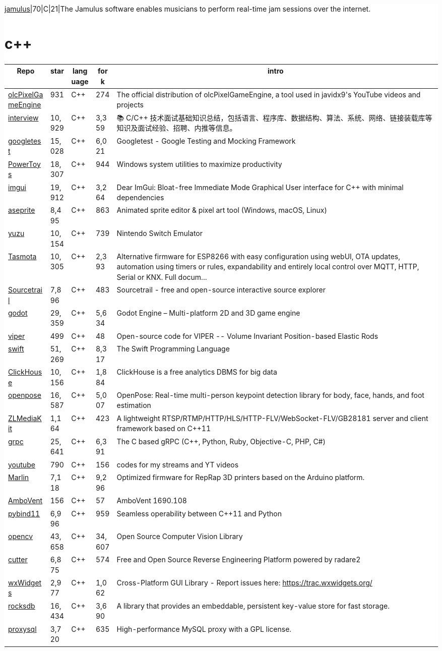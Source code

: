 [jamulus](https://github.com/corrados/jamulus)|70|C|21|The Jamulus software enables musicians to perform real-time jam sessions over the internet.


# c++

Repo|star|language|fork|intro
-|-|-|-|-
[olcPixelGameEngine](https://github.com/OneLoneCoder/olcPixelGameEngine)|931|C++|274|The official distribution of olcPixelGameEngine, a tool used in javidx9's YouTube videos and projects
[interview](https://github.com/huihut/interview)|10,929|C++|3,359|📚 C/C++ 技术面试基础知识总结，包括语言、程序库、数据结构、算法、系统、网络、链接装载库等知识及面试经验、招聘、内推等信息。
[googletest](https://github.com/google/googletest)|15,028|C++|6,021|Googletest - Google Testing and Mocking Framework
[PowerToys](https://github.com/microsoft/PowerToys)|18,307|C++|944|Windows system utilities to maximize productivity
[imgui](https://github.com/ocornut/imgui)|19,912|C++|3,264|Dear ImGui: Bloat-free Immediate Mode Graphical User interface for C++ with minimal dependencies
[aseprite](https://github.com/aseprite/aseprite)|8,495|C++|863|Animated sprite editor & pixel art tool (Windows, macOS, Linux)
[yuzu](https://github.com/yuzu-emu/yuzu)|10,154|C++|739|Nintendo Switch Emulator
[Tasmota](https://github.com/arendst/Tasmota)|10,305|C++|2,393|Alternative firmware for ESP8266 with easy configuration using webUI, OTA updates, automation using timers or rules, expandability and entirely local control over MQTT, HTTP, Serial or KNX. Full docum...
[Sourcetrail](https://github.com/CoatiSoftware/Sourcetrail)|7,896|C++|483|Sourcetrail - free and open-source interactive source explorer
[godot](https://github.com/godotengine/godot)|29,359|C++|5,634|Godot Engine – Multi-platform 2D and 3D game engine
[viper](https://github.com/vcg-uvic/viper)|499|C++|48|Open-source code for VIPER -- Volume Invariant Position-based Elastic Rods
[swift](https://github.com/apple/swift)|51,269|C++|8,317|The Swift Programming Language
[ClickHouse](https://github.com/ClickHouse/ClickHouse)|10,156|C++|1,884|ClickHouse is a free analytics DBMS for big data
[openpose](https://github.com/CMU-Perceptual-Computing-Lab/openpose)|16,587|C++|5,007|OpenPose: Real-time multi-person keypoint detection library for body, face, hands, and foot estimation
[ZLMediaKit](https://github.com/xiongziliang/ZLMediaKit)|1,164|C++|423|A lightweight RTSP/RTMP/HTTP/HLS/HTTP-FLV/WebSocket-FLV/GB28181 server and client framework based on C++11
[grpc](https://github.com/grpc/grpc)|25,641|C++|6,391|The C based gRPC (C++, Python, Ruby, Objective-C, PHP, C#)
[youtube](https://github.com/Errichto/youtube)|790|C++|156|codes for my streams and YT videos
[Marlin](https://github.com/MarlinFirmware/Marlin)|7,118|C++|9,296|Optimized firmware for RepRap 3D printers based on the Arduino platform.
[AmboVent](https://github.com/AmboVent-1690-108/AmboVent)|156|C++|57|AmboVent 1690.108
[pybind11](https://github.com/pybind/pybind11)|6,996|C++|959|Seamless operability between C++11 and Python
[opencv](https://github.com/opencv/opencv)|43,658|C++|34,607|Open Source Computer Vision Library
[cutter](https://github.com/radareorg/cutter)|6,875|C++|574|Free and Open Source Reverse Engineering Platform powered by radare2
[wxWidgets](https://github.com/wxWidgets/wxWidgets)|2,977|C++|1,062|Cross-Platform GUI Library - Report issues here: https://trac.wxwidgets.org/
[rocksdb](https://github.com/facebook/rocksdb)|16,434|C++|3,690|A library that provides an embeddable, persistent key-value store for fast storage.
[proxysql](https://github.com/sysown/proxysql)|3,720|C++|635|High-performance MySQL proxy with a GPL license.
